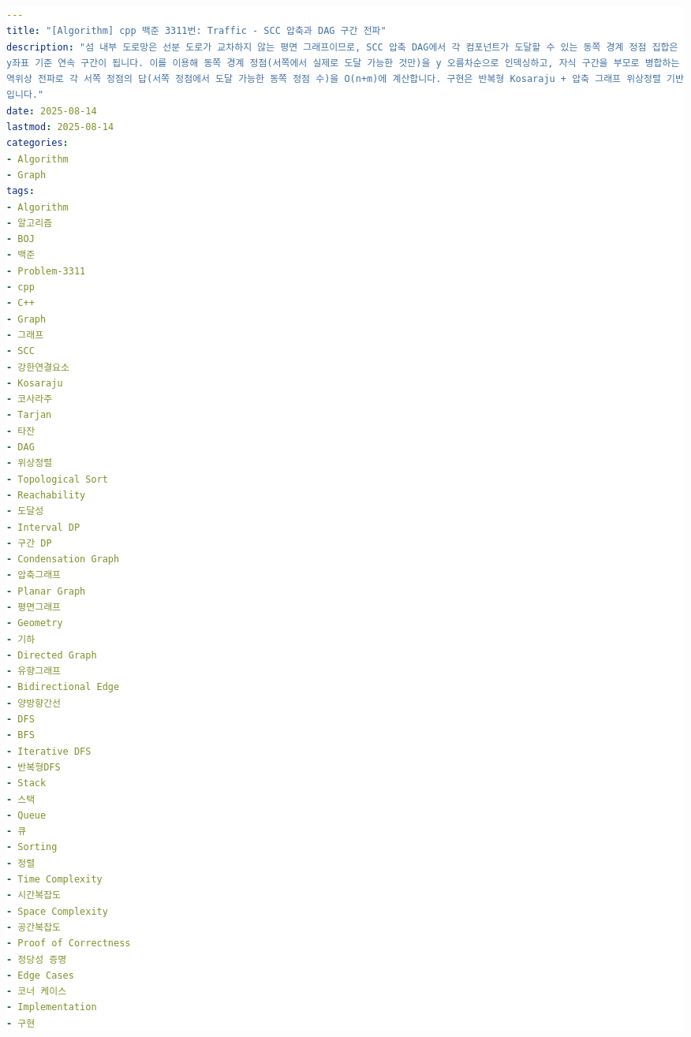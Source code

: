 ```yaml
---
title: "[Algorithm] cpp 백준 3311번: Traffic - SCC 압축과 DAG 구간 전파"
description: "섬 내부 도로망은 선분 도로가 교차하지 않는 평면 그래프이므로, SCC 압축 DAG에서 각 컴포넌트가 도달할 수 있는 동쪽 경계 정점 집합은 y좌표 기준 연속 구간이 됩니다. 이를 이용해 동쪽 경계 정점(서쪽에서 실제로 도달 가능한 것만)을 y 오름차순으로 인덱싱하고, 자식 구간을 부모로 병합하는 역위상 전파로 각 서쪽 정점의 답(서쪽 정점에서 도달 가능한 동쪽 정점 수)을 O(n+m)에 계산합니다. 구현은 반복형 Kosaraju + 압축 그래프 위상정렬 기반입니다."
date: 2025-08-14
lastmod: 2025-08-14
categories:
- Algorithm
- Graph
tags:
- Algorithm
- 알고리즘
- BOJ
- 백준
- Problem-3311
- cpp
- C++
- Graph
- 그래프
- SCC
- 강한연결요소
- Kosaraju
- 코사라주
- Tarjan
- 타잔
- DAG
- 위상정렬
- Topological Sort
- Reachability
- 도달성
- Interval DP
- 구간 DP
- Condensation Graph
- 압축그래프
- Planar Graph
- 평면그래프
- Geometry
- 기하
- Directed Graph
- 유향그래프
- Bidirectional Edge
- 양방향간선
- DFS
- BFS
- Iterative DFS
- 반복형DFS
- Stack
- 스택
- Queue
- 큐
- Sorting
- 정렬
- Time Complexity
- 시간복잡도
- Space Complexity
- 공간복잡도
- Proof of Correctness
- 정당성 증명
- Edge Cases
- 코너 케이스
- Implementation
- 구현
```